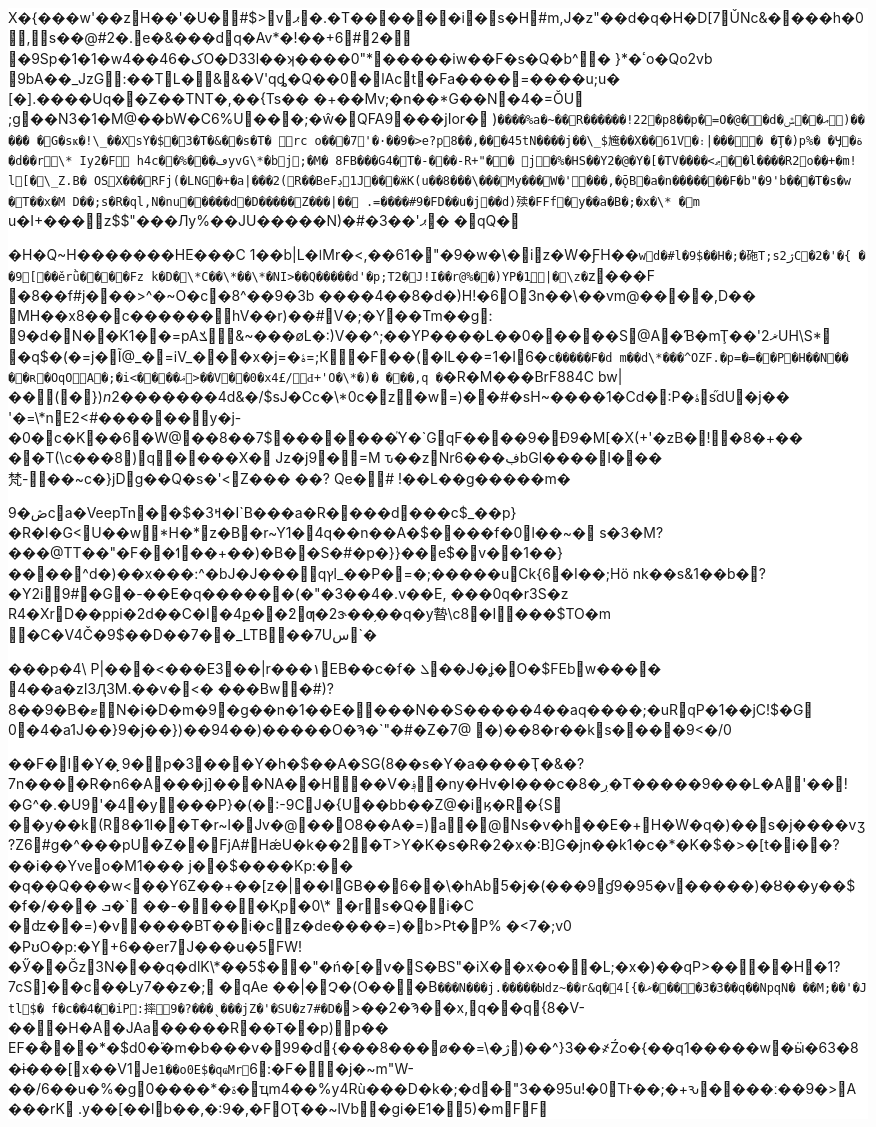  X�{���w'��zH��'�U�#$>vޕ�.�T������i�s� H#m,J�z"��d�q�H�D[7ǓNc&� ���h� 0,s��@#2�.e�&���dq�Av\*�!��+6#2� �9Sp�1�1�w4��4ک�6O�D33l��ʞ����0"\*�����iw��F�s�Q�b^�
}\*�ٴo �Qo2vb 9bA��\_JzG:��TL�&&�V'qȡ�Q��0�lAc׵t�Fa����=����u;u�
[�].����Uq��Z��TNT �,��{Ts�� �+��Mv;�n��\*G��N�4�=ŎU
;g��N3�1�M@��bW�C6%U���;�ŵ�QFA9���jIor� )`����%a�~��R������!22�p8��p�=O�@��d�އ��ݜ)����ܺ� �G�sҝ�!\_��XsY�$�3�T�&��s�T�
rc o���7'�·��9�>e?p8��,���45tN����j��\_$㞄��X��61V�։|����
�Ţ�)p%� �Ӌ�ة�d��r\* Iy2�F
h4c��%���ڡyvG\*�bj;�М�
8FB���G4�T�-���-R+"�� j�%�HS��Y2�@�Ү�[�TV����<ޠ��l����R2o��+�m!l[�\_Z. B�
OS֖X���RFj(�LNG�+�a|���2(R��BeFڊ1J���ӝK(u��8���\���My���W�'���,�ǭB�a�n�������F�b"�9' b���T�s�w�T��x�M
D��;s�R�ql,N�nu �����d�D�����Z���|��
.=����#9�FD�� u�j��d)㱩�FFf�y��a�B�;�x�\* �m `u�I+���z$$"���Лy%� �JU�����N)�#�3��'ޕ� �qQ�
 
 �H�Q~H�������HE���C 1��b|L�ǀMr�<,��61�"�9�w�\�iz�W�ƑH��`w d�#l�9$��H�;�砤T;sژ2C�2�'�{
��9[��ěrǜ����Fz
k�D�\*C��\*��\*�NI>��Q�����d'�p;T2�J !I��r@%��)YP�1֥|�\z�`z���F �8��f#j���>^�~O�c�8^��9�Зb
����4��8�d�)H!�6O3n� �\��vm@����,D�� MH��x8��c������hV��r)��#V�;�Y��Tm��g: 9�d�N��K1��=pAݎ&~���øL�:)V��^;��YP����L��0�����S@A�Ɓ�mŢ��'ޜ2UH\S \* �q$�(�=j�Ĩ@\_�=iV\_� ��x�j=�ۀ=;К�F��(�lL��=1�I6�`c�����F�d
m��d\*���^OZF.�p=�=��P�H��N����ʀ�OqOA�;�i<����ޣ>��V��0�x4£ /Ԁ+'O�\*�)�
���,q
�`�R�M���BrF884C bw|��(�})$n2�$������4d&�/$sJ�Cc�\*0c�z�w=)��#�sH~����1�Cd�:P�ۀs֞dU�j�� '�=\*nE2<#������y�j-�0�c�K��6�W@��8��7$�������֘Y�`GqF����9� Đ9�M[�Х(+'�zB�!�8�+�� ��T(\c���8)q����X�
Jz�j9�=M ԏ��zNr6���ڣbGl����I���梵-��~c�}jDg��Q�s�'<Z��� ��?
Qe�# !��L��g�����m�
 
 9�ڞca�VeepTn��$�3ߞ�I`B���a�R����d���c$\_��p}�R�l�G<U��w\*H�\*z�B�r~Y1�⥈4q��n��A�$����f�0l��~� s�3�M?���@TT��"�F��ߗ��+��)�B��S�#�p�}}��e$�v��1��}����^d�)��x���:^�bJ�J���qץl\_��P�=�;�����uCk{6�I��;Hö
nk��s&1��b�?�Y2і9#�G�-��E�q������(�"�3��4�.v��E, ���0q�r3S�z
R4�XrD��ppi�2d��C�I�4ք��ެ2 ƣ�2ɝ��֥��q�y暬\c8�I���$TO�m
�C�V4Č�9$��D��7��\_LTB��7Uس`�
 
 ���p�4\ P|���<���E3��|r���١EB��c�f� ܠ��J�ʝ�O�$FEbw����  4��a�zI3Ԯ3M.��v�<� ���Bw�#)?8��9�B�ޓN�i�D�m�9�g� �n�1��E����N��S�����4��aq����;�uRqP�1��jC!$�G
0�4�a1J��}9�j��})��94��)�����O�Ϡ�`"�#�Z�7@ �)��8�r��ks����9<�/0
 
 ��F�I�Y�̙
9�p�3���Y�h�$��A�SG(8��s�Y�a����Ҭ�&�?7n����R�n6�A���j]��⫤�NA��H��V�؋�ny�Hv�I���c�ڔ�8�T�����9���L�A'��!�G^�.�U9'�4�y���P}�(�:-9CJ�{U��bb��Z@�iӄ�R�{S ��y��k(R8�1I��T�r~l�Jv�@��O8��A�=)a�@Ns�v�h��E�+H�W�q�)�� s�j����vʒ?Z6#g�^���pU�Z��FjA#HǽU�k��2�T>Y�K�s�R�2�x�:B]G�jn��k1� c�\*�K�$�>�[t�i��?��i��Yveo�M1�� �
j ��$����Kp:�� �q��Q���w<��Y6Z��+��[z�|��IGB��6��\�hAb5�j�(���9ɠ9�95�v�����)�ȣ��y��$�f�/���
ܒ�` ��-����Қp�0\*
�rs�Q�i�C
�ʣ��=)�v����BT��i�cz�de����=)�b>Pt�P%
�<7�;v0
�PʊO�p:�Y+6��er7J���u�5FW!�Ӳ��Ğz3N���q�dlK\*��5$��"�ń�[�v�S�BS"�iX��x� o��L;�x�)��qP>����H�1?7cS]��c��Ly7��z�; �qAe
��|�Չ�(O���B`���N���j.�����Ыdz~��r&q�4[{�ޜ����3�3��q��NpqN� ��M;��'�Jtl$� f�c��4��iP:摔9� ?���ˎ���jZ� '�SU�z7#�D�`>��2�Ϡ��x,q��q{8�V-���H�A�JAа�����R��ߠ��p)p��
EF�ާ���\*�$d0�֕�m�b���v�99�d{���8���ø�� =\�ژ)��^}3��҂Źo�{��q1�����w�ӹ�63�8�ɨ���[x��V1Je`1��o0E$�qҩMr`6:�F��j�~m"W-��/6��u�%�gۃ�\*����0�ҵm4��%y4Rù���D�k�;�d�ּ"3��95u!�0TͰ��;�+ԅ����ː��9�>A ���rK ِ.y��[��lb��,�:9�,�FOҬ��~lVb�gi�E1�5)�mFF